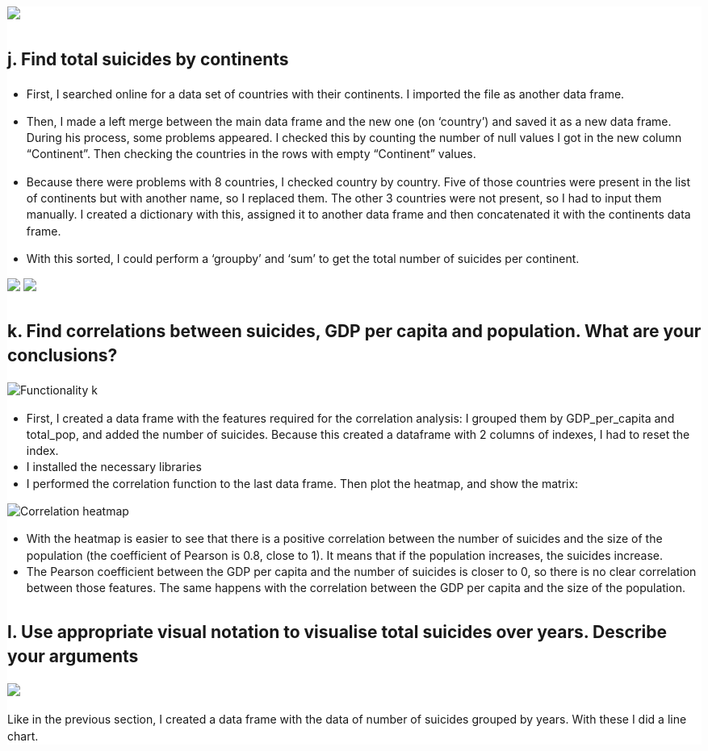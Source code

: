 <img src= "Programming/figures/Figure-i.png" width="450">

## j. Find total suicides by continents

- First, I searched online for a data set of countries with their continents. I imported the file as another data frame.
- Then, I made a left merge between the main data frame and the new one (on ‘country’) and saved it as a new data frame. During his process, some problems appeared.  I checked this by counting the number of null values I got in the new column “Continent”. Then checking the countries in the rows with empty “Continent” values.

- Because there were problems with 8 countries, I checked country by country. Five of those countries were present in the list of continents but with another name, so I replaced them. The other 3 countries were not present, so I had to input them manually. I created a dictionary with this, assigned it to another data frame and then concatenated it with the continents data frame. 
- With this sorted, I could perform a ‘groupby’ and ‘sum’ to get the total number of suicides per continent.

<img src= "Programming/figures/Figure-j-1.png" width="400">
<img src= "Programming/figures/Figure-j-2.png" width="400">

## k. Find correlations between suicides, GDP per capita and population. What are your conclusions?

![Functionality k](https://github.com/ACV1904/Programming/figures/Figure-k-0.png)

- First, I created a data frame with the features required for the correlation analysis: I grouped them by GDP_per_capita and total_pop, and added the number of suicides. Because this created a dataframe with 2 columns of indexes, I had to reset the index.
- I installed the necessary libraries
- I performed the correlation function to the last data frame. Then plot the heatmap, and show the matrix:

![Correlation heatmap](https://github.com/ACV1904/Programming/figures/Figure-k-1.png)

-	With the heatmap is easier to see that there is a positive correlation between the number of suicides and the size of the population (the coefficient of Pearson is 0.8, close to 1). It means that if the population increases, the suicides increase. 
-	The Pearson coefficient between the GDP per capita and the number of suicides is closer to 0, so there is no clear correlation between those features. The same happens with the correlation between the GDP per capita and the size of the population.


## l. Use appropriate visual notation to visualise total suicides over years. Describe your arguments

<img src= "Programming/figures/Figure-l-0.png" width="450">

Like in the previous section, I created a data frame with the data of number of suicides grouped by years. With these I did a line chart.
